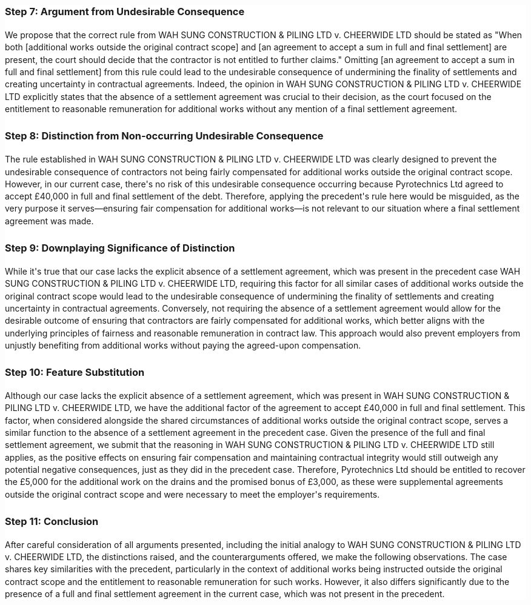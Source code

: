 ### Step 7: Argument from Undesirable Consequence
We propose that the correct rule from WAH SUNG CONSTRUCTION & PILING LTD v. CHEERWIDE LTD should be stated as "When both [additional works outside the original contract scope] and [an agreement to accept a sum in full and final settlement] are present, the court should decide that the contractor is not entitled to further claims." Omitting [an agreement to accept a sum in full and final settlement] from this rule could lead to the undesirable consequence of undermining the finality of settlements and creating uncertainty in contractual agreements. Indeed, the opinion in WAH SUNG CONSTRUCTION & PILING LTD v. CHEERWIDE LTD explicitly states that the absence of a settlement agreement was crucial to their decision, as the court focused on the entitlement to reasonable remuneration for additional works without any mention of a final settlement agreement.

### Step 8: Distinction from Non-occurring Undesirable Consequence
The rule established in WAH SUNG CONSTRUCTION & PILING LTD v. CHEERWIDE LTD was clearly designed to prevent the undesirable consequence of contractors not being fairly compensated for additional works outside the original contract scope. However, in our current case, there's no risk of this undesirable consequence occurring because Pyrotechnics Ltd agreed to accept £40,000 in full and final settlement of the debt. Therefore, applying the precedent's rule here would be misguided, as the very purpose it serves—ensuring fair compensation for additional works—is not relevant to our situation where a final settlement agreement was made.

### Step 9: Downplaying Significance of Distinction
While it's true that our case lacks the explicit absence of a settlement agreement, which was present in the precedent case WAH SUNG CONSTRUCTION & PILING LTD v. CHEERWIDE LTD, requiring this factor for all similar cases of additional works outside the original contract scope would lead to the undesirable consequence of undermining the finality of settlements and creating uncertainty in contractual agreements. Conversely, not requiring the absence of a settlement agreement would allow for the desirable outcome of ensuring that contractors are fairly compensated for additional works, which better aligns with the underlying principles of fairness and reasonable remuneration in contract law. This approach would also prevent employers from unjustly benefiting from additional works without paying the agreed-upon compensation.

### Step 10: Feature Substitution
Although our case lacks the explicit absence of a settlement agreement, which was present in WAH SUNG CONSTRUCTION & PILING LTD v. CHEERWIDE LTD, we have the additional factor of the agreement to accept £40,000 in full and final settlement. This factor, when considered alongside the shared circumstances of additional works outside the original contract scope, serves a similar function to the absence of a settlement agreement in the precedent case. Given the presence of the full and final settlement agreement, we submit that the reasoning in WAH SUNG CONSTRUCTION & PILING LTD v. CHEERWIDE LTD still applies, as the positive effects on ensuring fair compensation and maintaining contractual integrity would still outweigh any potential negative consequences, just as they did in the precedent case. Therefore, Pyrotechnics Ltd should be entitled to recover the £5,000 for the additional work on the drains and the promised bonus of £3,000, as these were supplemental agreements outside the original contract scope and were necessary to meet the employer's requirements.

### Step 11: Conclusion

After careful consideration of all arguments presented, including the initial analogy to WAH SUNG CONSTRUCTION & PILING LTD v. CHEERWIDE LTD, the distinctions raised, and the counterarguments offered, we make the following observations. The case shares key similarities with the precedent, particularly in the context of additional works being instructed outside the original contract scope and the entitlement to reasonable remuneration for such works. However, it also differs significantly due to the presence of a full and final settlement agreement in the current case, which was not present in the precedent.
